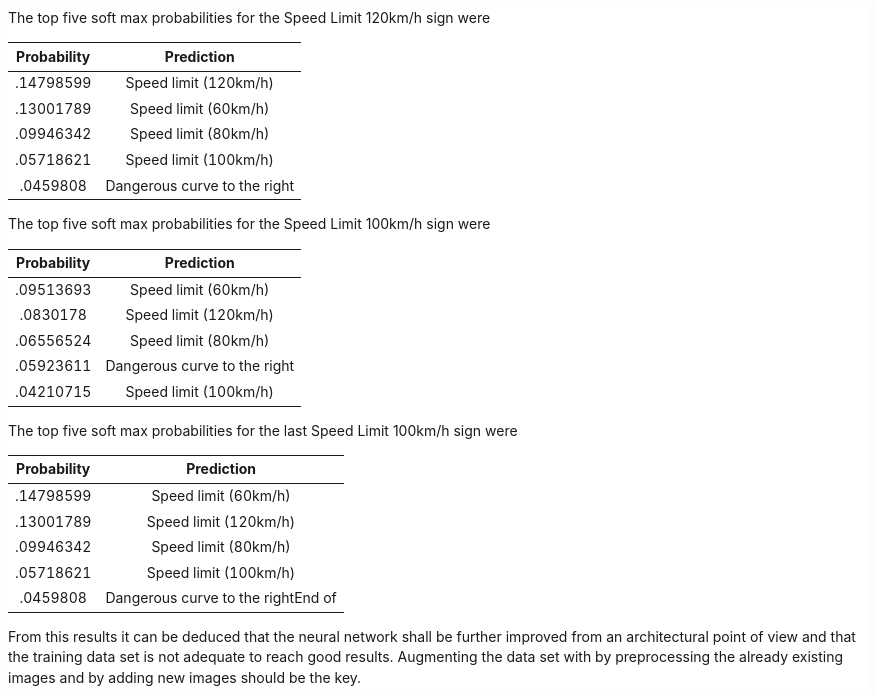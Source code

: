 The top five soft max probabilities for the Speed Limit 120km/h sign were

| Probability |          Prediction          |
| :---------: | :--------------------------: |
|  .14798599  |    Speed limit (120km/h)     |
|  .13001789  |     Speed limit (60km/h)     |
|  .09946342  |     Speed limit (80km/h)     |
|  .05718621  |    Speed limit (100km/h)     |
|  .0459808   | Dangerous curve to the right |

The top five soft max probabilities for the Speed Limit 100km/h sign were

| Probability |          Prediction          |
| :---------: | :--------------------------: |
|  .09513693  |     Speed limit (60km/h)     |
|  .0830178   |    Speed limit (120km/h)     |
|  .06556524  |     Speed limit (80km/h)     |
|  .05923611  | Dangerous curve to the right |
|  .04210715  |    Speed limit (100km/h)     |

The top five soft max probabilities for the last Speed Limit 100km/h sign were

| Probability |             Prediction             |
| :---------: | :--------------------------------: |
|  .14798599  |        Speed limit (60km/h)        |
|  .13001789  |       Speed limit (120km/h)        |
|  .09946342  |        Speed limit (80km/h)        |
|  .05718621  |       Speed limit (100km/h)        |
|  .0459808   | Dangerous curve to the rightEnd of |

From this results it can be deduced that the neural network shall be further improved from an architectural point of view and that the training data set is not adequate to reach good results. Augmenting the data set with by preprocessing the already existing images and by adding new images should be the key.
